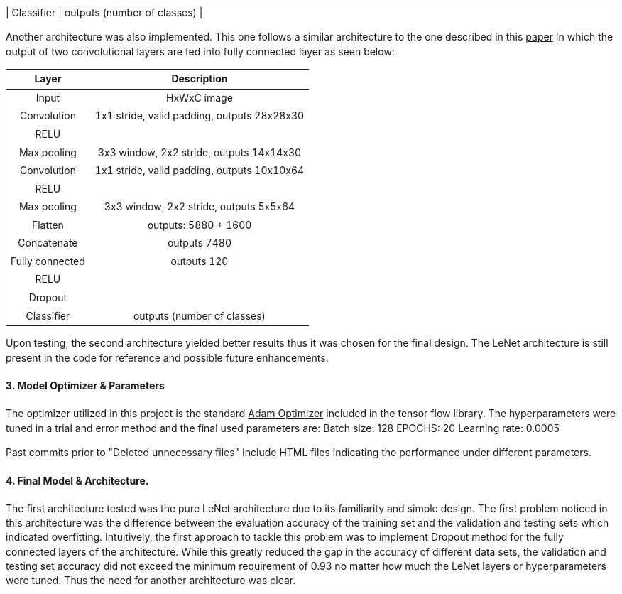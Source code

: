 | Classifier		|  outputs (number of classes)    |


Another architecture was also implemented. This one follows a similar architecture to the one described in this [paper](http://yann.lecun.com/exdb/publis/pdf/sermanet-ijcnn-11.pdf) In which the output of two convolutional layers are fed into fully connected layer as seen below:

| Layer         		|     Description	        					| 
|:---------------------:|:---------------------------------------------:| 
| Input         		| HxWxC image   							| 
| Convolution     	| 1x1 stride, valid padding, outputs 28x28x30 	|
| RELU					|												|
| Max pooling	      	| 3x3 window, 2x2 stride,  outputs 14x14x30 				|
| Convolution 	    | 1x1 stride, valid padding, outputs 10x10x64 	|
| RELU    |               |
| Max pooling	      	| 3x3 window, 2x2 stride,  outputs 5x5x64 				|
| Flatten       |   outputs: 5880 + 1600   |
| Concatenate | outputs 7480  |
| Fully connected		|  outputs 120    |
| RELU      |          |
| Dropout   |         |
| Classifier		|  outputs (number of classes)    |

Upon testing, the second architecture yielded better results thus it was chosen for the final design. The LeNet architecture is still present in the code for reference and possible future enhancements.

#### 3. Model Optimizer & Parameters

The optimizer utilized in this project is the standard [Adam Optimizer](https://www.tensorflow.org/api_docs/python/tf/train/AdamOptimizer) included in the tensor flow library.
The hyperparameters were tuned in a trial and error method and the final used parameters are:
Batch size: 128
EPOCHS: 20
Learning rate: 0.0005

Past commits prior to "Deleted unnecessary files" Include HTML files indicating the performance under different parameters.

#### 4. Final Model & Architecture.

The first architecture tested was the pure LeNet architecture due to its familiarity and simple design. The first problem noticed in this architecture was the difference between the evaluation accuracy of the training set and the validation and testing sets which indicated overfitting. Intuitively, the first approach to tackle this problem was to implement Dropout method for the fully connected layers of the architecture. While this greatly reduced the gap in the accuracy of different data sets, the validation and testing set accuracy did not exceed the minimum requirement of 0.93 no matter how much the LeNet layers or hyperparameters were tuned. Thus the need for another architecture was clear.

